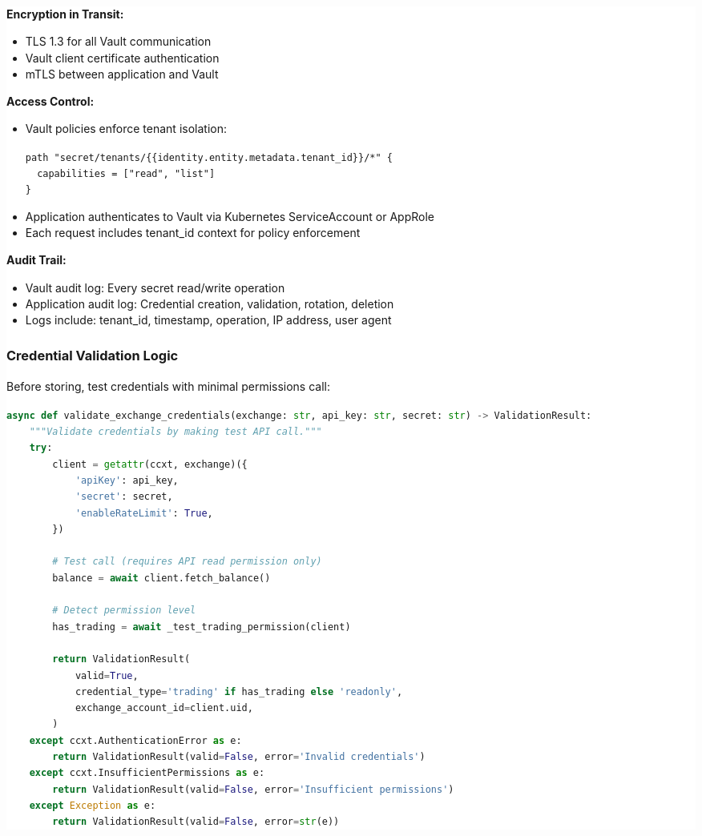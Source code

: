 **Encryption in Transit:**
- TLS 1.3 for all Vault communication
- Vault client certificate authentication
- mTLS between application and Vault

**Access Control:**
- Vault policies enforce tenant isolation:
  ```hcl
  path "secret/tenants/{{identity.entity.metadata.tenant_id}}/*" {
    capabilities = ["read", "list"]
  }
  ```
- Application authenticates to Vault via Kubernetes ServiceAccount or AppRole
- Each request includes tenant_id context for policy enforcement

**Audit Trail:**
- Vault audit log: Every secret read/write operation
- Application audit log: Credential creation, validation, rotation, deletion
- Logs include: tenant_id, timestamp, operation, IP address, user agent

### Credential Validation Logic

Before storing, test credentials with minimal permissions call:

```python
async def validate_exchange_credentials(exchange: str, api_key: str, secret: str) -> ValidationResult:
    """Validate credentials by making test API call."""
    try:
        client = getattr(ccxt, exchange)({
            'apiKey': api_key,
            'secret': secret,
            'enableRateLimit': True,
        })

        # Test call (requires API read permission only)
        balance = await client.fetch_balance()

        # Detect permission level
        has_trading = await _test_trading_permission(client)

        return ValidationResult(
            valid=True,
            credential_type='trading' if has_trading else 'readonly',
            exchange_account_id=client.uid,
        )
    except ccxt.AuthenticationError as e:
        return ValidationResult(valid=False, error='Invalid credentials')
    except ccxt.InsufficientPermissions as e:
        return ValidationResult(valid=False, error='Insufficient permissions')
    except Exception as e:
        return ValidationResult(valid=False, error=str(e))
```
